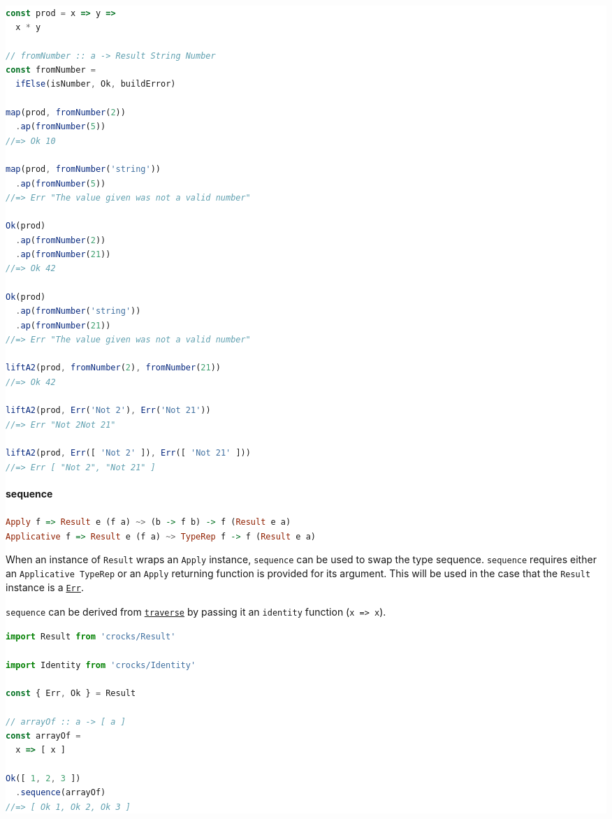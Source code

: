 ```javascript
const prod = x => y =>
  x * y

// fromNumber :: a -> Result String Number
const fromNumber =
  ifElse(isNumber, Ok, buildError)

map(prod, fromNumber(2))
  .ap(fromNumber(5))
//=> Ok 10

map(prod, fromNumber('string'))
  .ap(fromNumber(5))
//=> Err "The value given was not a valid number"

Ok(prod)
  .ap(fromNumber(2))
  .ap(fromNumber(21))
//=> Ok 42

Ok(prod)
  .ap(fromNumber('string'))
  .ap(fromNumber(21))
//=> Err "The value given was not a valid number"

liftA2(prod, fromNumber(2), fromNumber(21))
//=> Ok 42

liftA2(prod, Err('Not 2'), Err('Not 21'))
//=> Err "Not 2Not 21"

liftA2(prod, Err([ 'Not 2' ]), Err([ 'Not 21' ]))
//=> Err [ "Not 2", "Not 21" ]
```

#### sequence

```haskell
Apply f => Result e (f a) ~> (b -> f b) -> f (Result e a)
Applicative f => Result e (f a) ~> TypeRep f -> f (Result e a)
```

When an instance of `Result` wraps an `Apply` instance, `sequence` can be used to
swap the type sequence. `sequence` requires either an `Applicative TypeRep` or
an `Apply` returning function is provided for its argument. This will be used in
the case that the `Result` instance is a [`Err`](#err).

`sequence` can be derived from [`traverse`](#traverse) by passing it
an `identity` function (`x => x`).

```javascript
import Result from 'crocks/Result'

import Identity from 'crocks/Identity'

const { Err, Ok } = Result

// arrayOf :: a -> [ a ]
const arrayOf =
  x => [ x ]

Ok([ 1, 2, 3 ])
  .sequence(arrayOf)
//=> [ Ok 1, Ok 2, Ok 3 ]

```

[pred]: ./Pred.html
[either]: ./Either.html
[left]: ./Either.html#left
[right]: ./Either.html#right
[first]: ../monoids/First.html
[last]: ../monoids/Last.html
[maybe]: ../monoids/Maybe.html
[just]: ./Maybe.html#just
[nothing]: ./Maybe.html#nothing
[helpers]: ./Maybe.html#helper-functions
[identity]: ../functions/combinators.html#identity